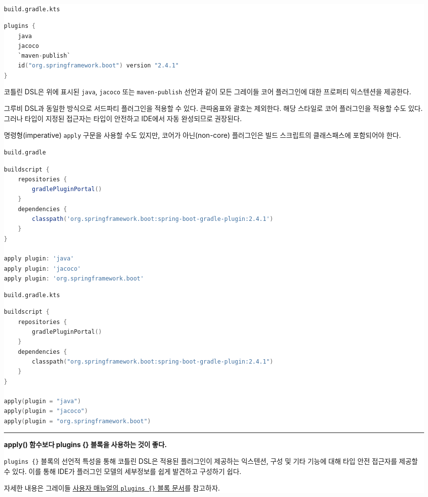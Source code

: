 `build.gradle.kts`
```kotlin
plugins {
    java
    jacoco
    `maven-publish`
    id("org.springframework.boot") version "2.4.1"
}
```

코틀린 DSL은 위에 표시된 `java`, `jacoco` 또는 `maven-publish` 선언과 같이 모든 그레이들 코어 플러그인에 대한 프로퍼티 익스텐션을 제공한다.

그루비 DSL과 동일한 방식으로 서드파티 플러그인을 적용할 수 있다. 큰따옴표와 괄호는 제외한다. 해당 스타일로 코어 플러그인을 적용할 수도 있다. 그러나 타입이 지정된 접근자는 타입이 안전하고 IDE에서 자동 완성되므로 권장된다.

명령형(imperative) `apply` 구문을 사용할 수도 있지만, 코어가 아닌(non-core) 플러그인은 빌드 스크립트의 클래스패스에 포함되어야 한다.

`build.gradle`
```groovy
buildscript {
    repositories {
        gradlePluginPortal()
    }
    dependencies {
        classpath('org.springframework.boot:spring-boot-gradle-plugin:2.4.1')
    }
}

apply plugin: 'java'
apply plugin: 'jacoco'
apply plugin: 'org.springframework.boot'
```

`build.gradle.kts`
```kotlin
buildscript {
    repositories {
        gradlePluginPortal()
    }
    dependencies {
        classpath("org.springframework.boot:spring-boot-gradle-plugin:2.4.1")
    }
}

apply(plugin = "java")
apply(plugin = "jacoco")
apply(plugin = "org.springframework.boot")
```

***
<B>apply() 함수보다 plugins {} 블록을 사용하는 것이 좋다.</B>

`plugins {}` 블록의 선언적 특성을 통해 코틀린 DSL은 적용된 플러그인이 제공하는 익스텐션, 구성 및 기타 기능에 대해 타입 안전 접근자를 제공할 수 있다. 이를 통해 IDE가 플러그인 모델의 세부정보를 쉽게 발견하고 구성하기 쉽다.

자세한 내용은 그레이들 [사용자 매뉴얼의 `plugins {}` 블록 문서](/docs/gradle/7.6/4.using_gradle_plugins/#%ED%94%8C%EB%9F%AC%EA%B7%B8%EC%9D%B8-dsl%EC%9D%84-%EC%82%AC%EC%9A%A9%ED%95%98%EC%97%AC-%ED%94%8C%EB%9F%AC%EA%B7%B8%EC%9D%B8-%EC%A0%81%EC%9A%A9applying-plugins-with-the-plugins-dsl)를 참고하자.

